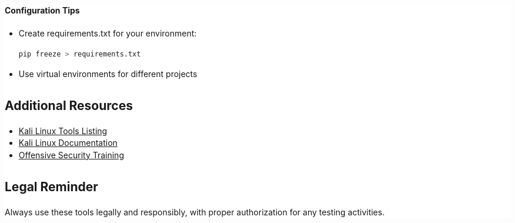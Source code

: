 #### Configuration Tips
- Create requirements.txt for your environment:
  ```bash
  pip freeze > requirements.txt
  ```
- Use virtual environments for different projects

## Additional Resources

- [Kali Linux Tools Listing](https://www.kali.org/tools/)
- [Kali Linux Documentation](https://www.kali.org/docs/)
- [Offensive Security Training](https://www.offensive-security.com/courses-and-certifications/)

## Legal Reminder

Always use these tools legally and responsibly, with proper authorization for any testing activities.
